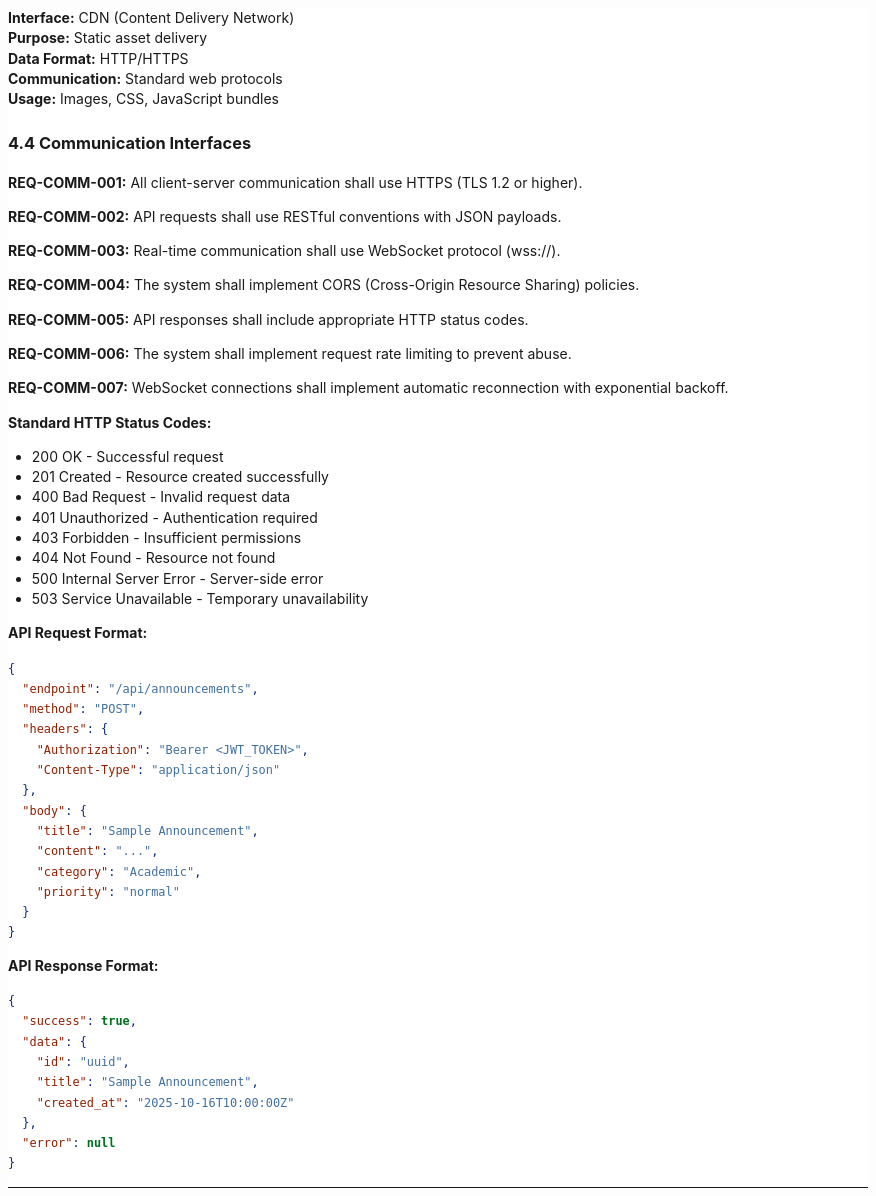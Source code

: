 **Interface:** CDN (Content Delivery Network)  
**Purpose:** Static asset delivery  
**Data Format:** HTTP/HTTPS  
**Communication:** Standard web protocols  
**Usage:** Images, CSS, JavaScript bundles

### 4.4 Communication Interfaces

**REQ-COMM-001:** All client-server communication shall use HTTPS (TLS 1.2 or higher).

**REQ-COMM-002:** API requests shall use RESTful conventions with JSON payloads.

**REQ-COMM-003:** Real-time communication shall use WebSocket protocol (wss://).

**REQ-COMM-004:** The system shall implement CORS (Cross-Origin Resource Sharing) policies.

**REQ-COMM-005:** API responses shall include appropriate HTTP status codes.

**REQ-COMM-006:** The system shall implement request rate limiting to prevent abuse.

**REQ-COMM-007:** WebSocket connections shall implement automatic reconnection with exponential backoff.

**Standard HTTP Status Codes:**
- 200 OK - Successful request
- 201 Created - Resource created successfully
- 400 Bad Request - Invalid request data
- 401 Unauthorized - Authentication required
- 403 Forbidden - Insufficient permissions
- 404 Not Found - Resource not found
- 500 Internal Server Error - Server-side error
- 503 Service Unavailable - Temporary unavailability

**API Request Format:**
```json
{
  "endpoint": "/api/announcements",
  "method": "POST",
  "headers": {
    "Authorization": "Bearer <JWT_TOKEN>",
    "Content-Type": "application/json"
  },
  "body": {
    "title": "Sample Announcement",
    "content": "...",
    "category": "Academic",
    "priority": "normal"
  }
}
```

**API Response Format:**
```json
{
  "success": true,
  "data": {
    "id": "uuid",
    "title": "Sample Announcement",
    "created_at": "2025-10-16T10:00:00Z"
  },
  "error": null
}
```

---